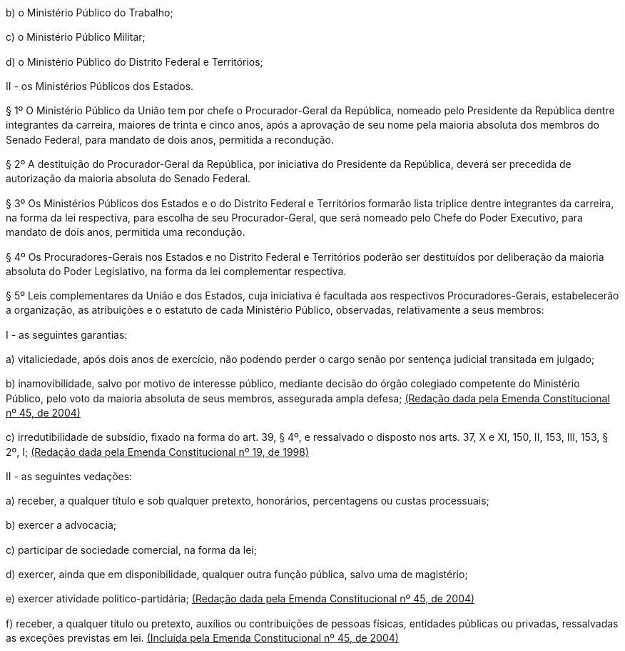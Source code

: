 b) o Ministério Público do Trabalho;

c) o Ministério Público Militar;

d) o Ministério Público do Distrito Federal e Territórios;

II - os Ministérios Públicos dos Estados.

§ 1º O Ministério Público da União tem por chefe o Procurador-Geral da República, nomeado pelo Presidente da República dentre integrantes da carreira, maiores de trinta e cinco anos, após a aprovação de seu nome pela maioria absoluta dos membros do Senado Federal, para mandato de dois anos, permitida a recondução.

§ 2º A destituição do Procurador-Geral da República, por iniciativa do Presidente da República, deverá ser precedida de autorização da maioria absoluta do Senado Federal.

§ 3º Os Ministérios Públicos dos Estados e o do Distrito Federal e Territórios formarão lista tríplice dentre integrantes da carreira, na forma da lei respectiva, para escolha de seu Procurador-Geral, que será nomeado pelo Chefe do Poder Executivo, para mandato de dois anos, permitida uma recondução.

§ 4º Os Procuradores-Gerais nos Estados e no Distrito Federal e Territórios poderão ser destituídos por deliberação da maioria absoluta do Poder Legislativo, na forma da lei complementar respectiva.

§ 5º Leis complementares da União e dos Estados, cuja iniciativa é facultada aos respectivos Procuradores-Gerais, estabelecerão a organização, as atribuições e o estatuto de cada Ministério Público, observadas, relativamente a seus membros: 

I - as seguintes garantias:

a) vitaliciedade, após dois anos de exercício, não podendo perder o cargo senão por sentença judicial transitada em julgado;

b) inamovibilidade, salvo por motivo de interesse público, mediante decisão do órgão colegiado competente do Ministério Público, pelo voto da maioria absoluta de seus membros, assegurada ampla defesa;     [(Redação dada pela Emenda Constitucional nº 45, de 2004)](http://www.planalto.gov.br/ccivil_03/constituicao/Emendas/Emc/emc45.htm#art1)

c) irredutibilidade de subsídio, fixado na forma do art. 39, § 4º, e ressalvado o disposto nos arts. 37, X e XI, 150, II, 153, III, 153, § 2º, I;     [(Redação dada pela Emenda Constitucional nº 19, de 1998)](http://www.planalto.gov.br/ccivil_03/constituicao/Emendas/Emc/emc19.htm#art15)

II - as seguintes vedações:

a) receber, a qualquer título e sob qualquer pretexto, honorários, percentagens ou custas processuais;

b) exercer a advocacia;

c) participar de sociedade comercial, na forma da lei;

d) exercer, ainda que em disponibilidade, qualquer outra função pública, salvo uma de magistério;

e) exercer atividade político-partidária;     [(Redação dada pela Emenda Constitucional nº 45, de 2004)](http://www.planalto.gov.br/ccivil_03/constituicao/Emendas/Emc/emc45.htm#art1)

f) receber, a qualquer título ou pretexto, auxílios ou contribuições de pessoas físicas, entidades públicas ou privadas, ressalvadas as exceções previstas em lei.     [(Incluída pela Emenda Constitucional nº 45, de 2004)](http://www.planalto.gov.br/ccivil_03/constituicao/Emendas/Emc/emc45.htm#art1)
